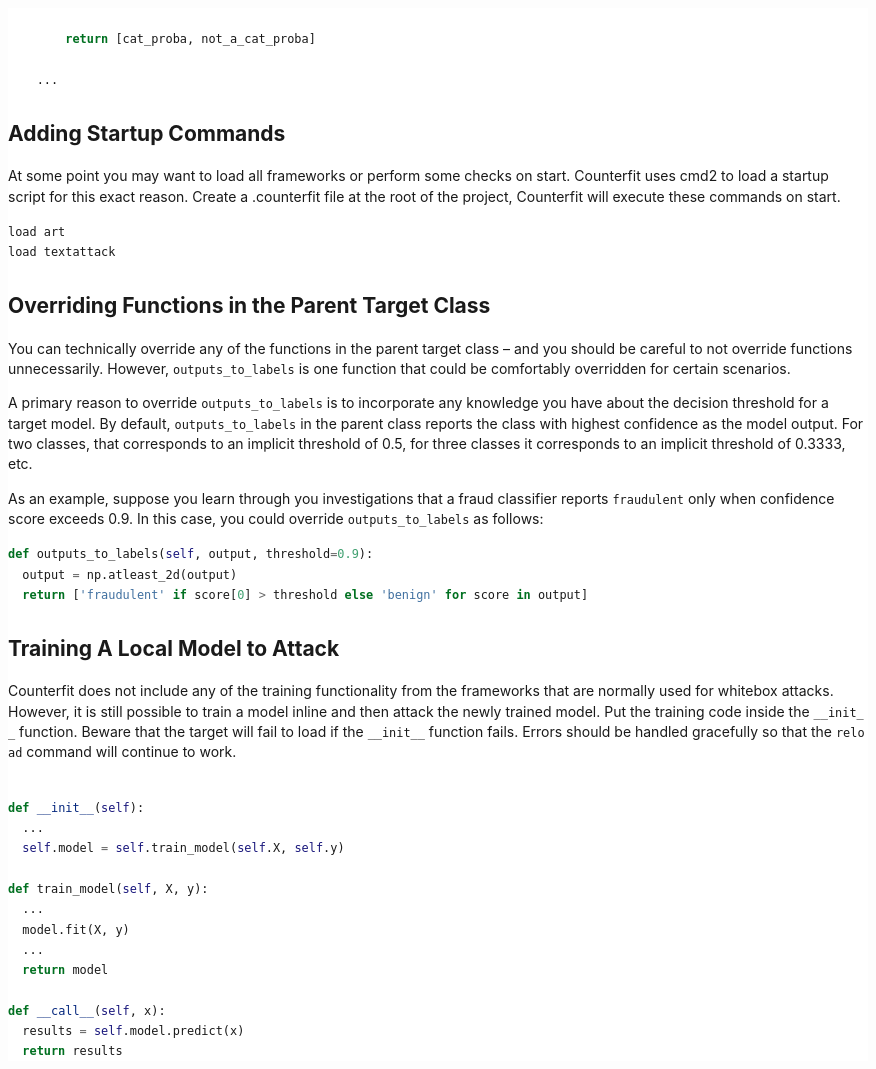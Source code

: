 ```python
        
        return [cat_proba, not_a_cat_proba]

    ...
```

## Adding Startup Commands
At some point you may want to load all frameworks or perform some checks on start. Counterfit uses cmd2 to load a startup script for this exact reason. Create a .counterfit file at the root of the project, Counterfit will execute these commands on start.

```
load art
load textattack
```

## Overriding Functions in the Parent Target Class
You can technically override any of the functions in the parent target class – and you should be careful to not override functions unnecessarily. However, `outputs_to_labels` is one function that could be comfortably overridden for certain scenarios.  

A primary reason to override `outputs_to_labels` is to incorporate any knowledge you have about the decision threshold for a target model.  By default, `outputs_to_labels` in the parent class reports the class with highest confidence as the model output.  For two classes, that corresponds to an implicit threshold of 0.5, for three classes it corresponds to an implicit threshold of 0.3333, etc.

As an example, suppose you learn through you investigations that a fraud classifier reports `fraudulent` only when confidence score exceeds 0.9.  In this case, you could override `outputs_to_labels` as follows:

```python
def outputs_to_labels(self, output, threshold=0.9):
  output = np.atleast_2d(output)
  return ['fraudulent' if score[0] > threshold else 'benign' for score in output]
```

## Training A Local Model to Attack
Counterfit does not include any of the training functionality from the frameworks that are normally used for whitebox attacks. However, it is still possible to train a model inline and then attack the newly trained model. Put the training code inside the `__init__` function. Beware that the target will fail to load if the `__init__` function fails. Errors should be handled gracefully so that the `reload` command will continue to work.

```python 

def __init__(self):
  ...
  self.model = self.train_model(self.X, self.y)

def train_model(self, X, y):
  ...
  model.fit(X, y)
  ...
  return model

def __call__(self, x):
  results = self.model.predict(x)
  return results

```
